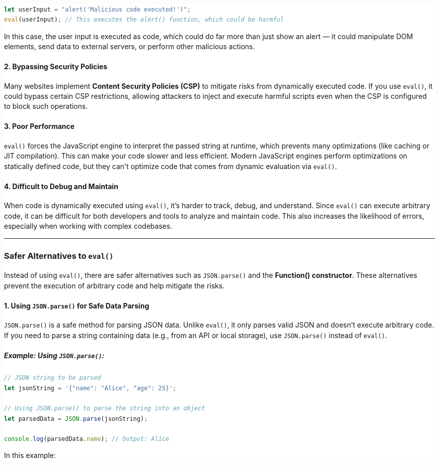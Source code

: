 ```javascript
let userInput = "alert('Malicious code executed!')";
eval(userInput); // This executes the alert() function, which could be harmful
```

In this case, the user input is executed as code, which could do far more than just show an alert — it could manipulate DOM elements, send data to external servers, or perform other malicious actions.

#### **2. Bypassing Security Policies**

Many websites implement **Content Security Policies (CSP)** to mitigate risks from dynamically executed code. If you use `eval()`, it could bypass certain CSP restrictions, allowing attackers to inject and execute harmful scripts even when the CSP is configured to block such operations.

#### **3. Poor Performance**

`eval()` forces the JavaScript engine to interpret the passed string at runtime, which prevents many optimizations (like caching or JIT compilation). This can make your code slower and less efficient. Modern JavaScript engines perform optimizations on statically defined code, but they can't optimize code that comes from dynamic evaluation via `eval()`.

#### **4. Difficult to Debug and Maintain**

When code is dynamically executed using `eval()`, it’s harder to track, debug, and understand. Since `eval()` can execute arbitrary code, it can be difficult for both developers and tools to analyze and maintain code. This also increases the likelihood of errors, especially when working with complex codebases.

---

### Safer Alternatives to `eval()`

Instead of using `eval()`, there are safer alternatives such as `JSON.parse()` and the **Function() constructor**. These alternatives prevent the execution of arbitrary code and help mitigate the risks.

#### **1. Using `JSON.parse()` for Safe Data Parsing**

`JSON.parse()` is a safe method for parsing JSON data. Unlike `eval()`, it only parses valid JSON and doesn’t execute arbitrary code. If you need to parse a string containing data (e.g., from an API or local storage), use `JSON.parse()` instead of `eval()`.

##### **Example: Using `JSON.parse()`**:

```javascript
// JSON string to be parsed
let jsonString = '{"name": "Alice", "age": 25}';

// Using JSON.parse() to parse the string into an object
let parsedData = JSON.parse(jsonString);

console.log(parsedData.name); // Output: Alice
```

In this example:
